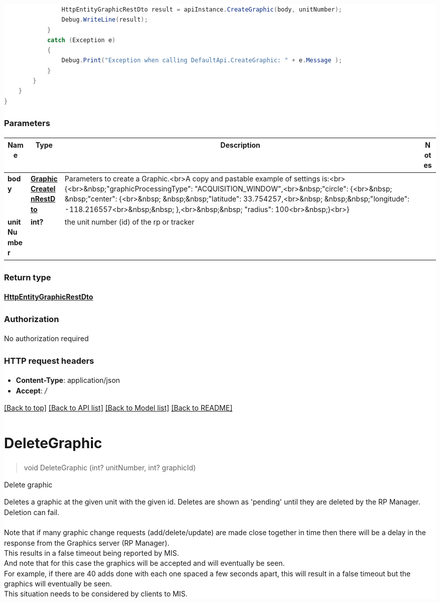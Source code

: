 ```csharp
                HttpEntityGraphicRestDto result = apiInstance.CreateGraphic(body, unitNumber);
                Debug.WriteLine(result);
            }
            catch (Exception e)
            {
                Debug.Print("Exception when calling DefaultApi.CreateGraphic: " + e.Message );
            }
        }
    }
}
```

### Parameters

Name | Type | Description  | Notes
------------- | ------------- | ------------- | -------------
 **body** | [**GraphicCreateInRestDto**](GraphicCreateInRestDto.md)| Parameters to create a Graphic.&lt;br&gt;A copy and pastable example of settings is:&lt;br&gt;{&lt;br&gt;&amp;nbsp;&quot;graphicProcessingType&quot;: &quot;ACQUISITION_WINDOW&quot;,&lt;br&gt;&amp;nbsp;&quot;circle&quot;: {&lt;br&gt;&amp;nbsp; &amp;nbsp;&quot;center&quot;: {&lt;br&gt;&amp;nbsp; &amp;nbsp;&amp;nbsp;&quot;latitude&quot;: 33.754257,&lt;br&gt;&amp;nbsp; &amp;nbsp;&amp;nbsp;&quot;longitude&quot;: -118.216557&lt;br&gt;&amp;nbsp;&amp;nbsp; },&lt;br&gt;&amp;nbsp;&amp;nbsp; &quot;radius&quot;: 100&lt;br&gt;&amp;nbsp;}&lt;br&gt;} | 
 **unitNumber** | **int?**| the unit number (id) of the rp or tracker | 

### Return type

[**HttpEntityGraphicRestDto**](HttpEntityGraphicRestDto.md)

### Authorization

No authorization required

### HTTP request headers

 - **Content-Type**: application/json
 - **Accept**: */*

[[Back to top]](#) [[Back to API list]](../README.md#documentation-for-api-endpoints) [[Back to Model list]](../README.md#documentation-for-models) [[Back to README]](../README.md)
<a name="deletegraphic"></a>
# **DeleteGraphic**
> void DeleteGraphic (int? unitNumber, int? graphicId)

Delete graphic

Deletes a graphic at the given unit with the given id. Deletes are shown as 'pending' until they are deleted by the RP Manager. Deletion can fail.<br><br> Note that if many graphic change requests (add/delete/update) are made close together in time then there will be a delay in the response from the Graphics server (RP Manager). <br>This results in a false timeout being reported by MIS. <br>And note that for this case the graphics will be accepted and will eventually be seen. <br>For example, if there are 40 adds done with each one spaced a few seconds apart, this will result in a false timeout but the graphics will eventually be seen. <br>This situation needs to be considered by clients to MIS. 
